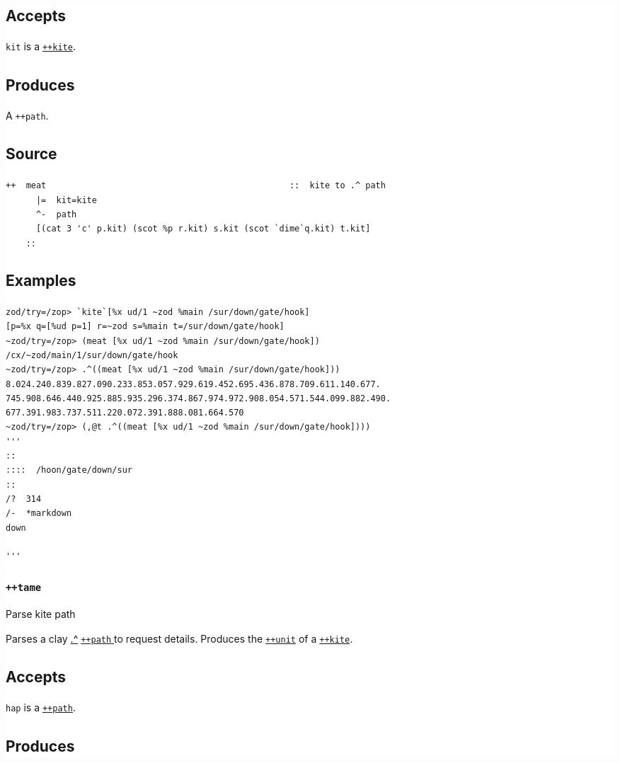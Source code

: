 Accepts
-------

`kit` is a [`++kite`]().

Produces
--------

A `++path`.

Source
------

    ++  meat                                                ::  kite to .^ path
          |=  kit=kite
          ^-  path
          [(cat 3 'c' p.kit) (scot %p r.kit) s.kit (scot `dime`q.kit) t.kit]
        ::

Examples
--------

    zod/try=/zop> `kite`[%x ud/1 ~zod %main /sur/down/gate/hook]
    [p=%x q=[%ud p=1] r=~zod s=%main t=/sur/down/gate/hook]
    ~zod/try=/zop> (meat [%x ud/1 ~zod %main /sur/down/gate/hook])
    /cx/~zod/main/1/sur/down/gate/hook
    ~zod/try=/zop> .^((meat [%x ud/1 ~zod %main /sur/down/gate/hook]))
    8.024.240.839.827.090.233.853.057.929.619.452.695.436.878.709.611.140.677.
    745.908.646.440.925.885.935.296.374.867.974.972.908.054.571.544.099.882.490.
    677.391.983.737.511.220.072.391.888.081.664.570
    ~zod/try=/zop> (,@t .^((meat [%x ud/1 ~zod %main /sur/down/gate/hook])))
    '''
    ::
    ::::  /hoon/gate/down/sur
    ::
    /?  314
    /-  *markdown
    down

    '''

### `++tame`

Parse kite path

Parses a clay [.\^]()
[`++path` ]()to request details. Produces the [`++unit`]() of a [`++kite`]().

Accepts
-------

`hap` is a [`++path`]().

Produces
--------
